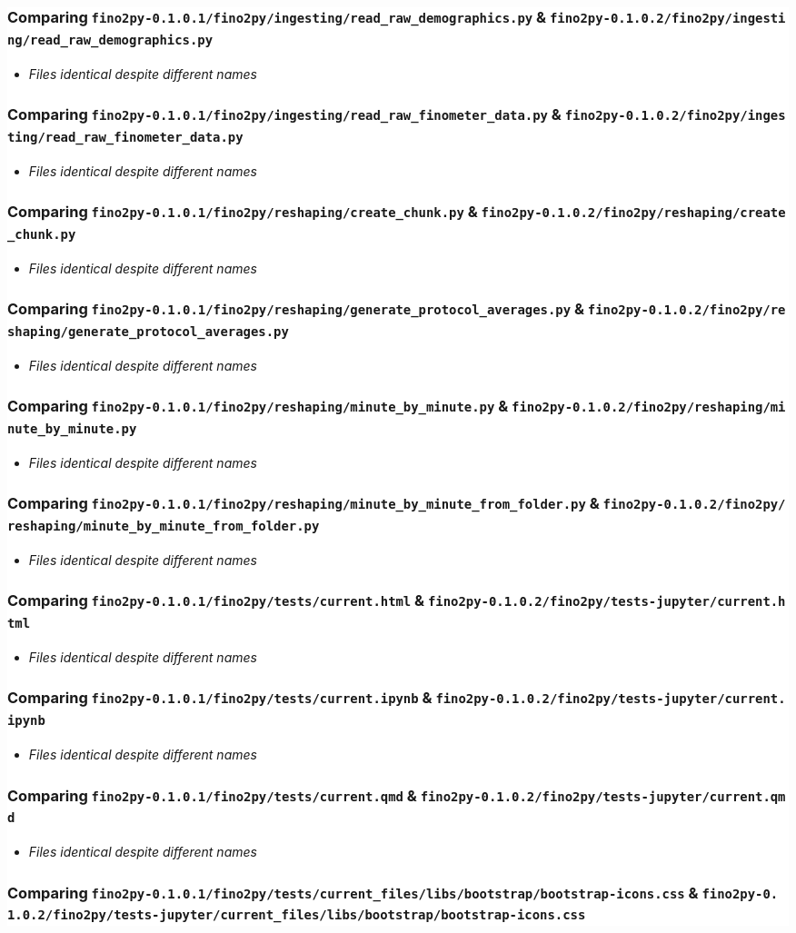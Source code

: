 ### Comparing `fino2py-0.1.0.1/fino2py/ingesting/read_raw_demographics.py` & `fino2py-0.1.0.2/fino2py/ingesting/read_raw_demographics.py`

 * *Files identical despite different names*

### Comparing `fino2py-0.1.0.1/fino2py/ingesting/read_raw_finometer_data.py` & `fino2py-0.1.0.2/fino2py/ingesting/read_raw_finometer_data.py`

 * *Files identical despite different names*

### Comparing `fino2py-0.1.0.1/fino2py/reshaping/create_chunk.py` & `fino2py-0.1.0.2/fino2py/reshaping/create_chunk.py`

 * *Files identical despite different names*

### Comparing `fino2py-0.1.0.1/fino2py/reshaping/generate_protocol_averages.py` & `fino2py-0.1.0.2/fino2py/reshaping/generate_protocol_averages.py`

 * *Files identical despite different names*

### Comparing `fino2py-0.1.0.1/fino2py/reshaping/minute_by_minute.py` & `fino2py-0.1.0.2/fino2py/reshaping/minute_by_minute.py`

 * *Files identical despite different names*

### Comparing `fino2py-0.1.0.1/fino2py/reshaping/minute_by_minute_from_folder.py` & `fino2py-0.1.0.2/fino2py/reshaping/minute_by_minute_from_folder.py`

 * *Files identical despite different names*

### Comparing `fino2py-0.1.0.1/fino2py/tests/current.html` & `fino2py-0.1.0.2/fino2py/tests-jupyter/current.html`

 * *Files identical despite different names*

### Comparing `fino2py-0.1.0.1/fino2py/tests/current.ipynb` & `fino2py-0.1.0.2/fino2py/tests-jupyter/current.ipynb`

 * *Files identical despite different names*

### Comparing `fino2py-0.1.0.1/fino2py/tests/current.qmd` & `fino2py-0.1.0.2/fino2py/tests-jupyter/current.qmd`

 * *Files identical despite different names*

### Comparing `fino2py-0.1.0.1/fino2py/tests/current_files/libs/bootstrap/bootstrap-icons.css` & `fino2py-0.1.0.2/fino2py/tests-jupyter/current_files/libs/bootstrap/bootstrap-icons.css`
